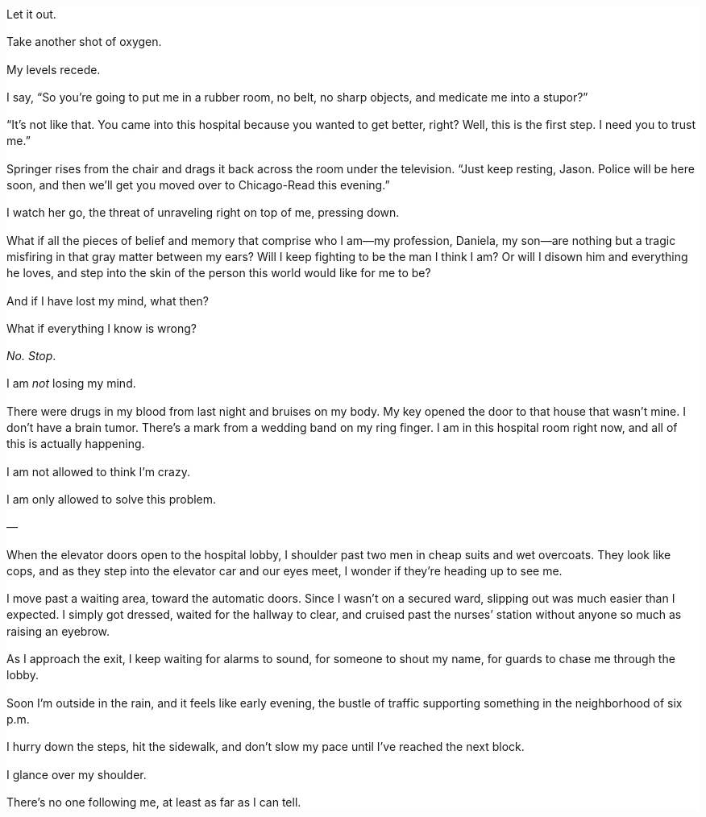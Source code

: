 Let it out.

Take another shot of oxygen.

My levels recede.

I say, “So you’re going to put me in a rubber room, no belt, no sharp objects, and medicate me into a stupor?”

“It’s not like that. You came into this hospital because you wanted to get better, right? Well, this is the first step. I need you to trust me.”

Springer rises from the chair and drags it back across the room under the television. “Just keep resting, Jason. Police will be here soon, and then we’ll get you moved over to Chicago-Read this evening.”

I watch her go, the threat of unraveling right on top of me, pressing down.

What if all the pieces of belief and memory that comprise who I am—my profession, Daniela, my son—are nothing but a tragic misfiring in that gray matter between my ears? Will I keep fighting to be the man I think I am? Or will I disown him and everything he loves, and step into the skin of the person this world would like for me to be?

And if I have lost my mind, what then?

What if everything I know is wrong?

_No. Stop_.

I am _not_ losing my mind.

There were drugs in my blood from last night and bruises on my body. My key opened the door to that house that wasn’t mine. I don’t have a brain tumor. There’s a mark from a wedding band on my ring finger. I am in this hospital room right now, and all of this is actually happening.

I am not allowed to think I’m crazy.

I am only allowed to solve this problem.

—

When the elevator doors open to the hospital lobby, I shoulder past two men in cheap suits and wet overcoats. They look like cops, and as they step into the elevator car and our eyes meet, I wonder if they’re heading up to see me.

I move past a waiting area, toward the automatic doors. Since I wasn’t on a secured ward, slipping out was much easier than I expected. I simply got dressed, waited for the hallway to clear, and cruised past the nurses’ station without anyone so much as raising an eyebrow.

As I approach the exit, I keep waiting for alarms to sound, for someone to shout my name, for guards to chase me through the lobby.

Soon I’m outside in the rain, and it feels like early evening, the bustle of traffic supporting something in the neighborhood of six p.m.

I hurry down the steps, hit the sidewalk, and don’t slow my pace until I’ve reached the next block.

I glance over my shoulder.

There’s no one following me, at least as far as I can tell.
